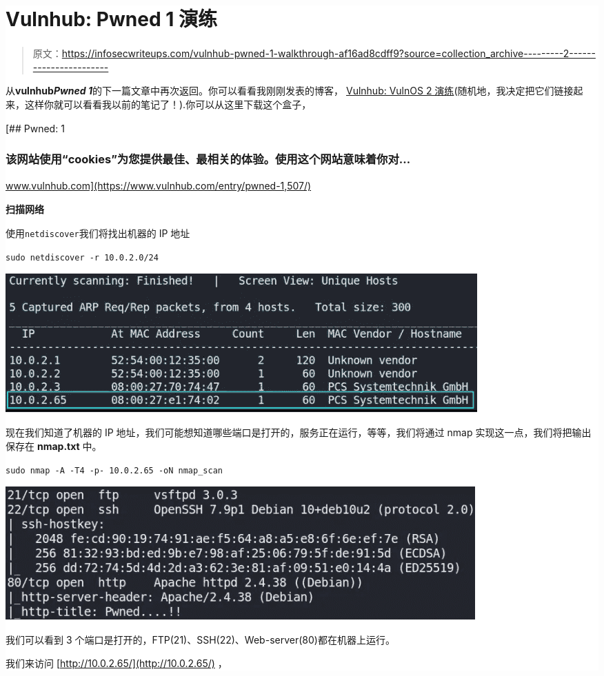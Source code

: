 # Vulnhub: Pwned 1 演练

> 原文：<https://infosecwriteups.com/vulnhub-pwned-1-walkthrough-af16ad8cdff9?source=collection_archive---------2----------------------->

从**vulnhub*Pwned 1***的下一篇文章中再次返回。你可以看看我刚刚发表的博客， [Vulnhub: VulnOS 2 演练](https://hellfire0x01.medium.com/vulnhub-vulnos-2-walkthrough-7ca0b9db013f)(随机地，我决定把它们链接起来，这样你就可以看看我以前的笔记了！).你可以从这里下载这个盒子，

[](https://www.vulnhub.com/entry/pwned-1,507/) [## Pwned: 1

### 该网站使用“cookies”为您提供最佳、最相关的体验。使用这个网站意味着你对…

www.vulnhub.com](https://www.vulnhub.com/entry/pwned-1,507/) 

**扫描网络**

使用`netdiscover`我们将找出机器的 IP 地址

```
sudo netdiscover -r 10.0.2.0/24
```

![](img/38b62d3afbfef1da03dabdf6de735f63.png)

现在我们知道了机器的 IP 地址，我们可能想知道哪些端口是打开的，服务正在运行，等等，我们将通过 nmap 实现这一点，我们将把输出保存在 **nmap.txt** 中。

```
sudo nmap -A -T4 -p- 10.0.2.65 -oN nmap_scan
```

![](img/1478aef5b8eb222364a79d4e12b2b28d.png)

我们可以看到 3 个端口是打开的，FTP(21)、SSH(22)、Web-server(80)都在机器上运行。

我们来访问 [http://10.0.2.65/](http://10.0.2.65/) ，
